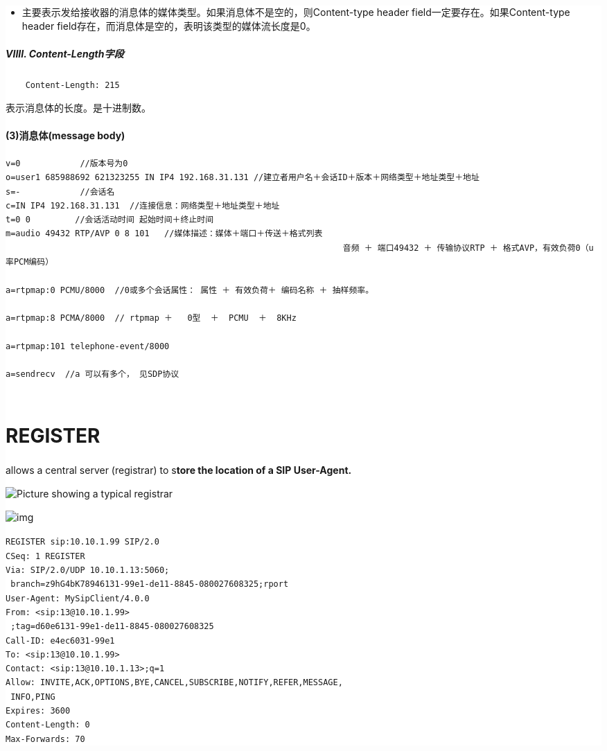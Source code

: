- 主要表示发给接收器的消息体的媒体类型。如果消息体不是空的，则Content-type header field一定要存在。如果Content-type header field存在，而消息体是空的，表明该类型的媒体流长度是0。

##### VIIII. Content-Length字段

```shell
    Content-Length: 215
```

 表示消息体的长度。是十进制数。

#### (3)消息体(message body)

```
v=0            //版本号为0
o=user1 685988692 621323255 IN IP4 192.168.31.131 //建立者用户名＋会话ID＋版本＋网络类型＋地址类型＋地址 
s=-            //会话名
c=IN IP4 192.168.31.131  //连接信息：网络类型＋地址类型＋地址
t=0 0         //会话活动时间 起始时间＋终止时间
m=audio 49432 RTP/AVP 0 8 101   //媒体描述：媒体＋端口＋传送＋格式列表
																	音频 ＋ 端口49432 ＋ 传输协议RTP ＋ 格式AVP，有效负荷0（u率PCM编码） 
																	
a=rtpmap:0 PCMU/8000  //0或多个会话属性： 属性 ＋ 有效负荷＋ 编码名称 ＋ 抽样频率。

a=rtpmap:8 PCMA/8000  // rtpmap ＋   0型  ＋  PCMU  ＋  8KHz 

a=rtpmap:101 telephone-event/8000

a=sendrecv  //a 可以有多个， 见SDP协议


```

# REGISTER

allows a central server (registrar) to s**tore the location of a SIP User-Agent.**

![Picture showing a typical registrar](https://www.kamailio.org/docs/tutorials/sip-introduction/figures/registrar.png)

![img](https://blog.wildix.com/wp-content/uploads/2018/07/Register-message.jpg)

```
REGISTER sip:10.10.1.99 SIP/2.0
CSeq: 1 REGISTER
Via: SIP/2.0/UDP 10.10.1.13:5060;
 branch=z9hG4bK78946131-99e1-de11-8845-080027608325;rport
User-Agent: MySipClient/4.0.0
From: <sip:13@10.10.1.99>
 ;tag=d60e6131-99e1-de11-8845-080027608325
Call-ID: e4ec6031-99e1
To: <sip:13@10.10.1.99>
Contact: <sip:13@10.10.1.13>;q=1
Allow: INVITE,ACK,OPTIONS,BYE,CANCEL,SUBSCRIBE,NOTIFY,REFER,MESSAGE,
 INFO,PING
Expires: 3600
Content-Length: 0
Max-Forwards: 70
```
